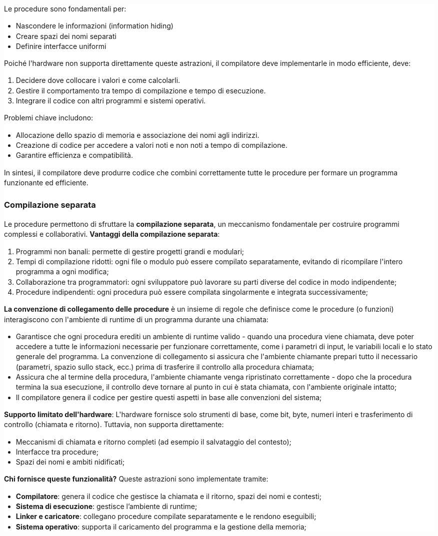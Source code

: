 Le procedure sono fondamentali per:  
- Nascondere le informazioni (information hiding)  
- Creare spazi dei nomi separati  
- Definire interfacce uniformi  

Poiché l'hardware non supporta direttamente queste astrazioni, il compilatore deve implementarle in modo efficiente, deve:  
1. Decidere dove collocare i valori e come calcolarli.  
2. Gestire il comportamento tra tempo di compilazione e tempo di esecuzione.  
3. Integrare il codice con altri programmi e sistemi operativi.  

Problemi chiave includono:  
- Allocazione dello spazio di memoria e associazione dei nomi agli indirizzi.  
- Creazione di codice per accedere a valori noti e non noti a tempo di compilazione.  
- Garantire efficienza e compatibilità.  

In sintesi, il compilatore deve produrre codice che combini correttamente tutte le procedure per formare un programma funzionante ed efficiente.
### Compilazione separata
Le procedure permettono di sfruttare la **compilazione separata**, un meccanismo fondamentale per costruire programmi complessi e collaborativi.
**Vantaggi della compilazione separata**:
1. Programmi non banali: permette di gestire progetti grandi e modulari;
2. Tempi di compilazione ridotti: ogni file o modulo può essere compilato separatamente, evitando di ricompilare l'intero programma a ogni modifica;
3. Collaborazione tra programmatori: ogni sviluppatore può lavorare su parti diverse del codice in modo indipendente;
4. Procedure indipendenti: ogni procedura può essere compilata singolarmente e integrata successivamente;

**La convenzione di collegamento delle procedure** è un insieme di regole che definisce come le procedure (o funzioni) interagiscono con l'ambiente di runtime di un programma durante una chiamata:
- Garantisce che ogni procedura erediti un ambiente di runtime valido - quando una procedura viene chiamata, deve poter accedere a tutte le informazioni necessarie per funzionare correttamente, come i parametri di input, le variabili locali e lo stato generale del programma. La convenzione di collegamento si assicura che l'ambiente chiamante prepari tutto il necessario (parametri, spazio sullo stack, ecc.) prima di trasferire il controllo alla procedura chiamata;
- Assicura che al termine della procedura, l'ambiente chiamante venga ripristinato correttamente - dopo che la procedura termina la sua esecuzione, il controllo deve tornare al punto in cui è stata chiamata, con l'ambiente originale intatto;
- Il compilatore genera il codice per gestire questi aspetti in base alle convenzioni del sistema;

**Supporto limitato dell'hardware**:
L'hardware fornisce solo strumenti di base, come bit, byte, numeri interi e trasferimento di controllo (chiamata e ritorno). Tuttavia, non supporta direttamente:
- Meccanismi di chiamata e ritorno completi (ad esempio il salvataggio del contesto);
- Interfacce tra procedure;
- Spazi dei nomi e ambiti nidificati;

**Chi fornisce queste funzionalità?**
Queste astrazioni sono implementate tramite:
- **Compilatore**: genera il codice che gestisce la chiamata e il ritorno, spazi dei nomi e contesti;
- **Sistema di esecuzione**: gestisce l’ambiente di runtime;
- **Linker e caricatore**: collegano procedure compilate separatamente e le rendono eseguibili;
- **Sistema operativo**: supporta il caricamento del programma e la gestione della memoria;
